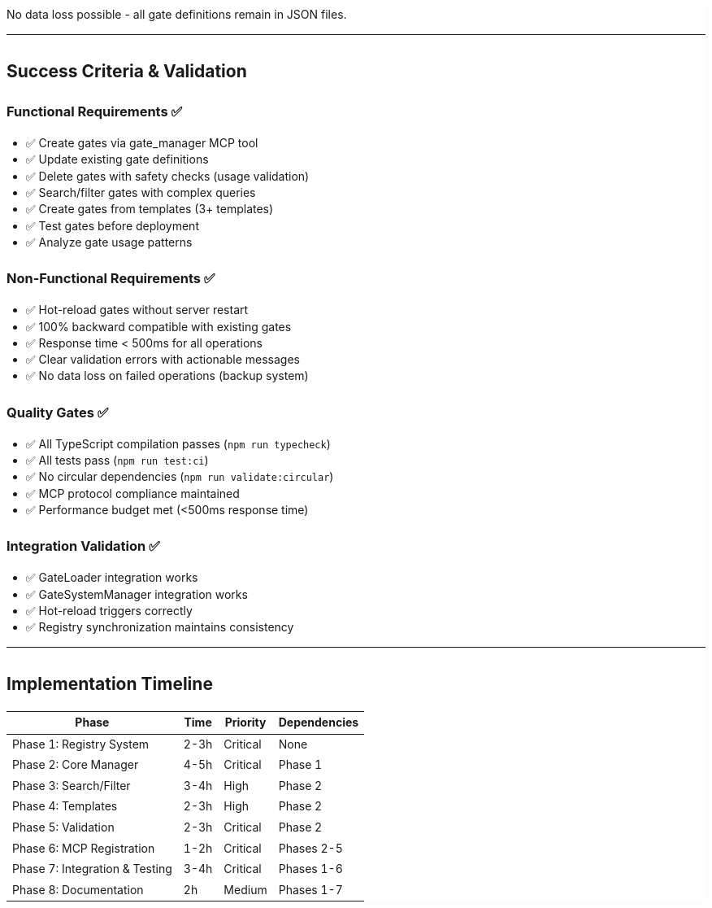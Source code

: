 No data loss possible - all gate definitions remain in JSON files.

---

## Success Criteria & Validation

### Functional Requirements ✅

- ✅ Create gates via gate_manager MCP tool
- ✅ Update existing gate definitions
- ✅ Delete gates with safety checks (usage validation)
- ✅ Search/filter gates with complex queries
- ✅ Create gates from templates (3+ templates)
- ✅ Test gates before deployment
- ✅ Analyze gate usage patterns

### Non-Functional Requirements ✅

- ✅ Hot-reload gates without server restart
- ✅ 100% backward compatible with existing gates
- ✅ Response time < 500ms for all operations
- ✅ Clear validation errors with actionable messages
- ✅ No data loss on failed operations (backup system)

### Quality Gates ✅

- ✅ All TypeScript compilation passes (`npm run typecheck`)
- ✅ All tests pass (`npm run test:ci`)
- ✅ No circular dependencies (`npm run validate:circular`)
- ✅ MCP protocol compliance maintained
- ✅ Performance budget met (<500ms response time)

### Integration Validation ✅

- ✅ GateLoader integration works
- ✅ GateSystemManager integration works
- ✅ Hot-reload triggers correctly
- ✅ Registry synchronization maintains consistency

---

## Implementation Timeline

| Phase | Time | Priority | Dependencies |
|-------|------|----------|--------------|
| Phase 1: Registry System | 2-3h | Critical | None |
| Phase 2: Core Manager | 4-5h | Critical | Phase 1 |
| Phase 3: Search/Filter | 3-4h | High | Phase 2 |
| Phase 4: Templates | 2-3h | High | Phase 2 |
| Phase 5: Validation | 2-3h | Critical | Phase 2 |
| Phase 6: MCP Registration | 1-2h | Critical | Phases 2-5 |
| Phase 7: Integration & Testing | 3-4h | Critical | Phases 1-6 |
| Phase 8: Documentation | 2h | Medium | Phases 1-7 |
